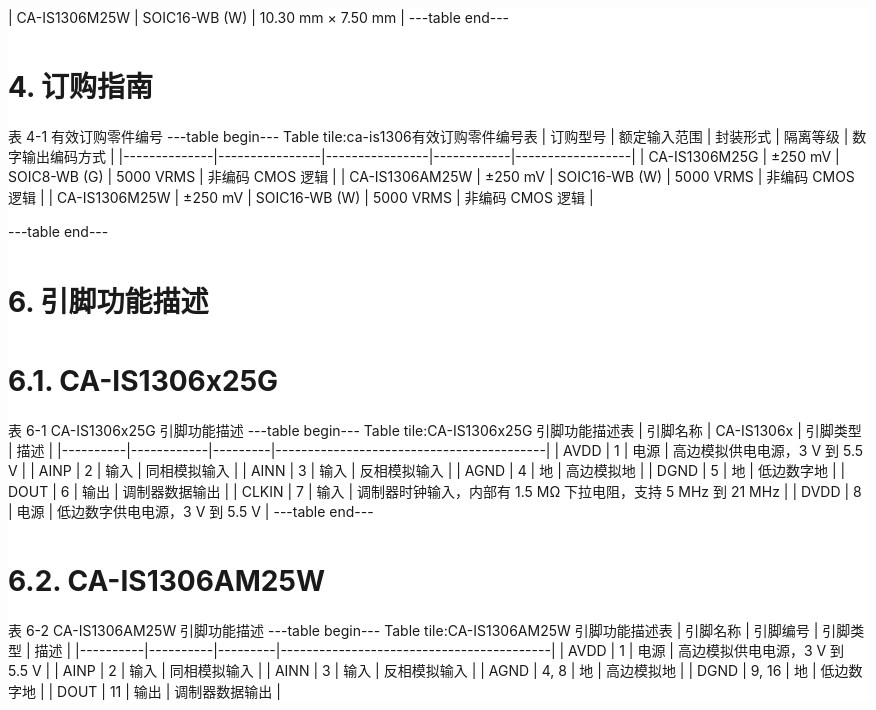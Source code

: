 | CA-IS1306M25W  | SOIC16-WB (W)  | 10.30 mm × 7.50 mm    |
---table end---



# 4. 订购指南
表 4-1 有效订购零件编号
---table begin---
Table tile:ca-is1306有效订购零件编号表
| 订购型号      | 额定输入范围    | 封装形式        | 隔离等级    | 数字输出编码方式  |
|--------------|----------------|----------------|------------|------------------|
| CA-IS1306M25G | ±250 mV        | SOIC8-WB (G)   | 5000 VRMS  | 非编码 CMOS 逻辑  |
| CA-IS1306AM25W | ±250 mV        | SOIC16-WB (W)  | 5000 VRMS  | 非编码 CMOS 逻辑  |
| CA-IS1306M25W | ±250 mV        | SOIC16-WB (W)  | 5000 VRMS  | 非编码 CMOS 逻辑  |

---table end---


# 6. 引脚功能描述 
# 6.1. CA-IS1306x25G
表 6-1 CA-IS1306x25G 引脚功能描述
---table begin---
Table tile:CA-IS1306x25G 引脚功能描述表
| 引脚名称  | CA-IS1306x | 引脚类型 | 描述                                     |
|----------|------------|---------|------------------------------------------|
| AVDD     | 1          | 电源    | 高边模拟供电电源，3 V 到 5.5 V         |
| AINP     | 2          | 输入    | 同相模拟输入                             |
| AINN     | 3          | 输入    | 反相模拟输入                             |
| AGND     | 4          | 地      | 高边模拟地                               |
| DGND     | 5          | 地      | 低边数字地                               |
| DOUT     | 6          | 输出    | 调制器数据输出                           |
| CLKIN    | 7          | 输入    | 调制器时钟输入，内部有 1.5 MΩ 下拉电阻，支持 5 MHz 到 21 MHz |
| DVDD     | 8          | 电源    | 低边数字供电电源，3 V 到 5.5 V         |
---table end---


# 6.2. CA-IS1306AM25W
表 6-2 CA-IS1306AM25W 引脚功能描述
---table begin---
Table tile:CA-IS1306AM25W 引脚功能描述表
| 引脚名称  | 引脚编号 | 引脚类型 | 描述                                     |
|----------|----------|---------|------------------------------------------|
| AVDD     | 1        | 电源    | 高边模拟供电电源，3 V 到 5.5 V         |
| AINP     | 2        | 输入    | 同相模拟输入                             |
| AINN     | 3        | 输入    | 反相模拟输入                             |
| AGND     | 4, 8     | 地      | 高边模拟地                               |
| DGND     | 9, 16    | 地      | 低边数字地                               |
| DOUT     | 11       | 输出    | 调制器数据输出                           |